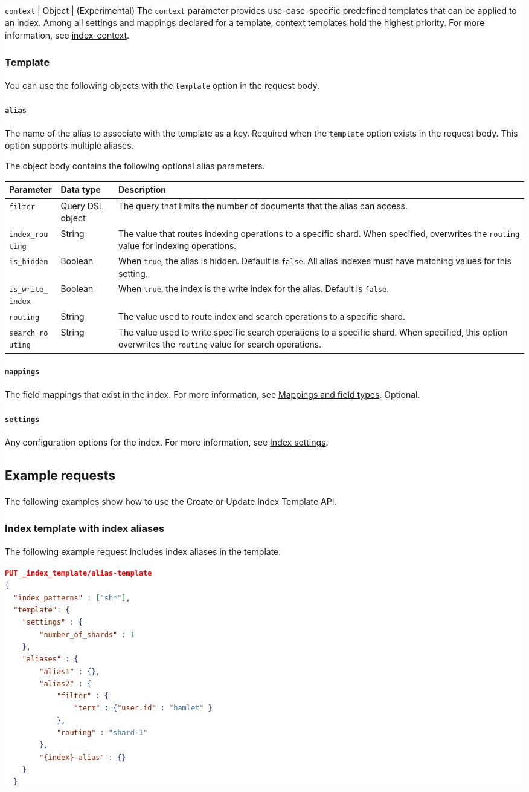 `context` | Object | (Experimental) The `context` parameter provides use-case-specific predefined templates that can be applied to an index. Among all settings and mappings declared for a template, context templates hold the highest priority. For more information, see [index-context]({{site.url}}{{site.baseurl}}/im-plugin/index-context/).

### Template

You can use the following objects with the `template` option in the request body.

#### `alias`

The name of the alias to associate with the template as a key. Required when the `template` option exists in the request body. This option supports multiple aliases.

The object body contains the following optional alias parameters.

Parameter | Data type | Description
:--- | :--- | :---
`filter` | Query DSL object | The query that limits the number of documents that the alias can access.
`index_routing` | String | The value that routes indexing operations to a specific shard. When specified, overwrites the `routing` value for indexing operations.
`is_hidden` | Boolean | When `true`, the alias is hidden. Default is `false`. All alias indexes must have matching values for this setting.
`is_write_index` | Boolean | When `true`, the index is the write index for the alias. Default is `false`.
`routing` | String | The value used to route index and search operations to a specific shard.
`search_routing` | String | The value used to write specific search operations to a specific shard. When specified, this option overwrites the `routing` value for search operations.

#### `mappings`

The field mappings that exist in the index. For more information, see [Mappings and field types]({{site.url}}{{site.baseurl}}'field-types/). Optional.

#### `settings`

Any configuration options for the index. For more information, see [Index settings]({{site.url}}{{site.baseurl}}'install-and-configure/configuring-opensearch/index-settings/).

## Example requests

The following examples show how to use the Create or Update Index Template API.

### Index template with index aliases

The following example request includes index aliases in the template:

```json
PUT _index_template/alias-template
{
  "index_patterns" : ["sh*"],
  "template": {
    "settings" : {
        "number_of_shards" : 1
    },
    "aliases" : {
        "alias1" : {},
        "alias2" : {
            "filter" : {
                "term" : {"user.id" : "hamlet" }
            },
            "routing" : "shard-1"
        },
        "{index}-alias" : {} 
    }
  }
```